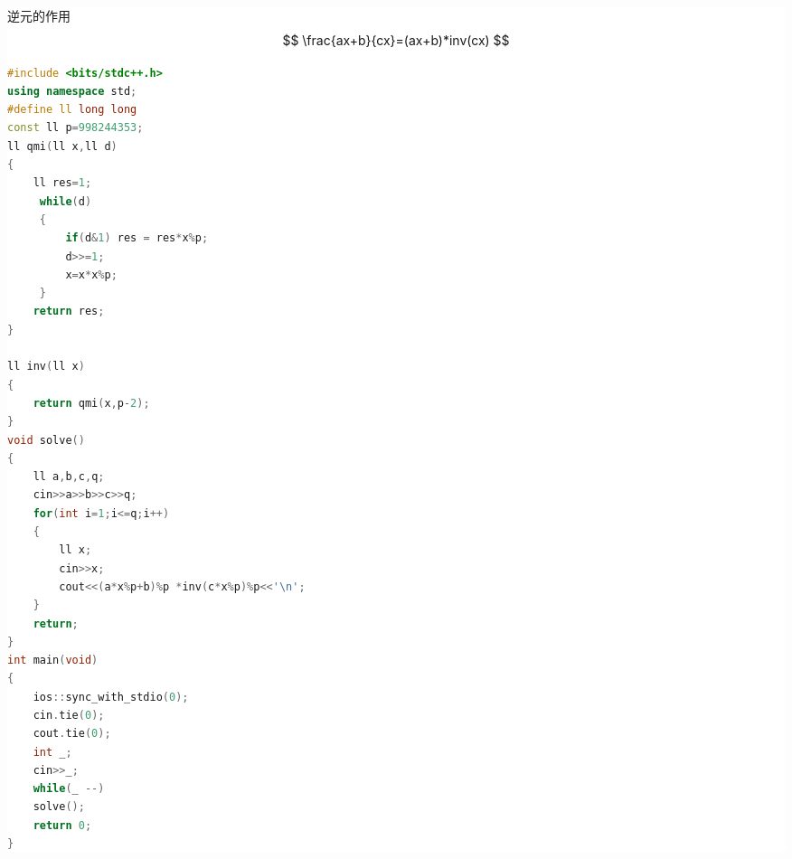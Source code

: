 逆元的作用
$$
\frac{ax+b}{cx}=(ax+b)*inv(cx)
$$

```cpp
#include <bits/stdc++.h>
using namespace std;
#define ll long long
const ll p=998244353;
ll qmi(ll x,ll d)
{
	ll res=1;
	 while(d)
	 {
		 if(d&1) res = res*x%p;
		 d>>=1;
		 x=x*x%p;
	 }
	return res;
}

ll inv(ll x)
{
	return qmi(x,p-2);
}
void solve()
{
	ll a,b,c,q;
	cin>>a>>b>>c>>q;
	for(int i=1;i<=q;i++)
	{
		ll x;
		cin>>x;
		cout<<(a*x%p+b)%p *inv(c*x%p)%p<<'\n';
	}
    return;
}
int main(void)
{
	ios::sync_with_stdio(0);
	cin.tie(0);
	cout.tie(0);
	int _;
	cin>>_;
	while(_ --)
	solve();
	return 0;
}

```
